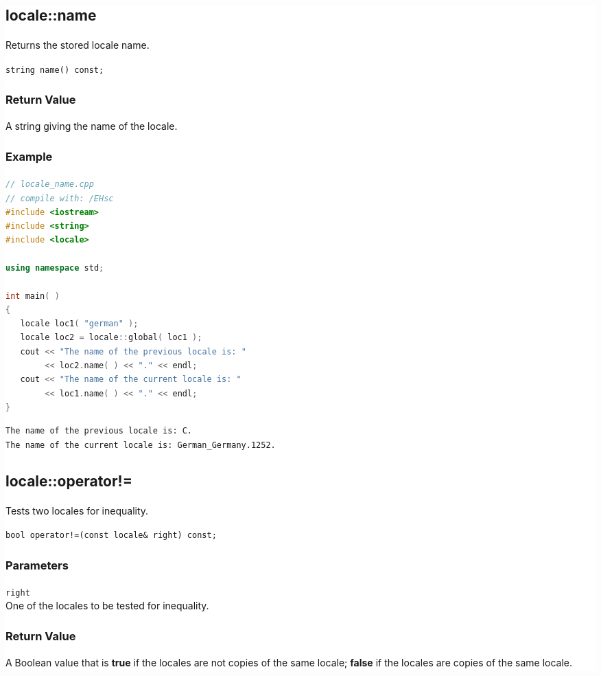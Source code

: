 ##  <a name="name"></a>  locale::name  
 Returns the stored locale name.  
  
```  
string name() const;
```  
  
### Return Value  
 A string giving the name of the locale.  
  
### Example  
  
```cpp  
// locale_name.cpp  
// compile with: /EHsc  
#include <iostream>  
#include <string>  
#include <locale>  
  
using namespace std;  
  
int main( )   
{  
   locale loc1( "german" );  
   locale loc2 = locale::global( loc1 );  
   cout << "The name of the previous locale is: "   
        << loc2.name( ) << "." << endl;  
   cout << "The name of the current locale is: "   
        << loc1.name( ) << "." << endl;  
}  
```  
  
```Output  
The name of the previous locale is: C.  
The name of the current locale is: German_Germany.1252.  
```  
  
##  <a name="op_neq"></a>  locale::operator!=  
 Tests two locales for inequality.  
  
```  
bool operator!=(const locale& right) const;
```  
  
### Parameters  
 `right`  
 One of the locales to be tested for inequality.  
  
### Return Value  
 A Boolean value that is **true** if the locales are not copies of the same locale; **false** if the locales are copies of the same locale.  
  